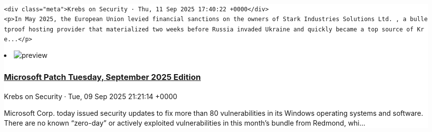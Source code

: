     <div class="meta">Krebs on Security · Thu, 11 Sep 2025 17:40:22 +0000</div>
    <p>In May 2025, the European Union levied financial sanctions on the owners of Stark Industries Solutions Ltd. , a bulletproof hosting provider that materialized two weeks before Russia invaded Ukraine and quickly became a top source of Kre...</p>
  </div>
</li>
<li class="card">
  <img src="https://krebsonsecurity.com/wp-content/uploads/2022/07/winupdatedate.png" alt="preview">
  <div>
    <h3><a href="https://krebsonsecurity.com/2025/09/microsoft-patch-tuesday-september-2025-edition/" target="_blank" rel="noopener">Microsoft Patch Tuesday, September 2025 Edition</a></h3>
    <div class="meta">Krebs on Security · Tue, 09 Sep 2025 21:21:14 +0000</div>
    <p>Microsoft Corp. today issued security updates to fix more than 80 vulnerabilities in its Windows operating systems and software. There are no known “zero-day” or actively exploited vulnerabilities in this month’s bundle from Redmond, whi...</p>
  </div>
</li>
</ul>

